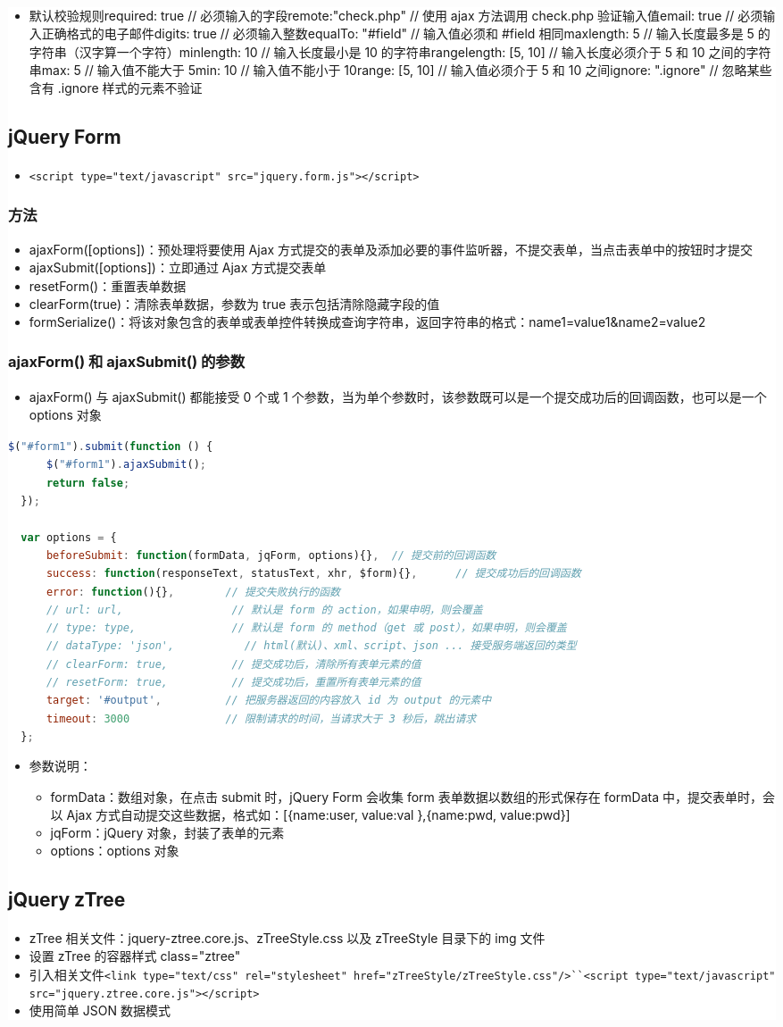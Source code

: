  *  默认校验规则required: true // 必须输入的字段remote:"check.php" // 使用 ajax 方法调用 check.php 验证输入值email: true // 必须输入正确格式的电子邮件digits: true // 必须输入整数equalTo: "\#field" // 输入值必须和 \#field 相同maxlength: 5 // 输入长度最多是 5 的字符串（汉字算一个字符）minlength: 10 // 输入长度最小是 10 的字符串rangelength: \[5, 10\] // 输入长度必须介于 5 和 10 之间的字符串max: 5 // 输入值不能大于 5min: 10 // 输入值不能小于 10range: \[5, 10\] // 输入值必须介于 5 和 10 之间ignore: ".ignore" // 忽略某些含有 .ignore 样式的元素不验证

## jQuery Form ##

 *  `<script type="text/javascript" src="jquery.form.js"></script>`

### 方法 ###

 *  ajaxForm(\[options\])：预处理将要使用 Ajax 方式提交的表单及添加必要的事件监听器，不提交表单，当点击表单中的按钮时才提交
 *  ajaxSubmit(\[options\])：立即通过 Ajax 方式提交表单
 *  resetForm()：重置表单数据
 *  clearForm(true)：清除表单数据，参数为 true 表示包括清除隐藏字段的值
 *  formSerialize()：将该对象包含的表单或表单控件转换成查询字符串，返回字符串的格式：name1=value1&name2=value2

### ajaxForm() 和 ajaxSubmit() 的参数 ###

 *  ajaxForm() 与 ajaxSubmit() 都能接受 0 个或 1 个参数，当为单个参数时，该参数既可以是一个提交成功后的回调函数，也可以是一个 options 对象

``````````js
$("#form1").submit(function () { 
      $("#form1").ajaxSubmit(); 
      return false; 
  }); 
  
  var options = { 
      beforeSubmit: function(formData, jqForm, options){},  // 提交前的回调函数 
      success: function(responseText, statusText, xhr, $form){},      // 提交成功后的回调函数 
      error: function(){},        // 提交失败执行的函数 
      // url: url,                 // 默认是 form 的 action，如果申明，则会覆盖 
      // type: type,               // 默认是 form 的 method（get 或 post），如果申明，则会覆盖 
      // dataType: 'json',           // html(默认)、xml、script、json ... 接受服务端返回的类型 
      // clearForm: true,          // 提交成功后，清除所有表单元素的值 
      // resetForm: true,          // 提交成功后，重置所有表单元素的值 
      target: '#output',          // 把服务器返回的内容放入 id 为 output 的元素中 
      timeout: 3000               // 限制请求的时间，当请求大于 3 秒后，跳出请求 
  };
``````````

 *  参数说明：
    
     *  formData：数组对象，在点击 submit 时，jQuery Form 会收集 form 表单数据以数组的形式保存在 formData 中，提交表单时，会以 Ajax 方式自动提交这些数据，格式如：\[\{name:user, value:val \},\{name:pwd, value:pwd\}\]
     *  jqForm：jQuery 对象，封装了表单的元素
     *  options：options 对象

## jQuery zTree ##

 *  zTree 相关文件：jquery-ztree.core.js、zTreeStyle.css 以及 zTreeStyle 目录下的 img 文件
 *  设置 zTree 的容器样式 class="ztree"
 *  引入相关文件`<link type="text/css" rel="stylesheet" href="zTreeStyle/zTreeStyle.css"/>``<script type="text/javascript" src="jquery.ztree.core.js"></script>`
 *  使用简单 JSON 数据模式
